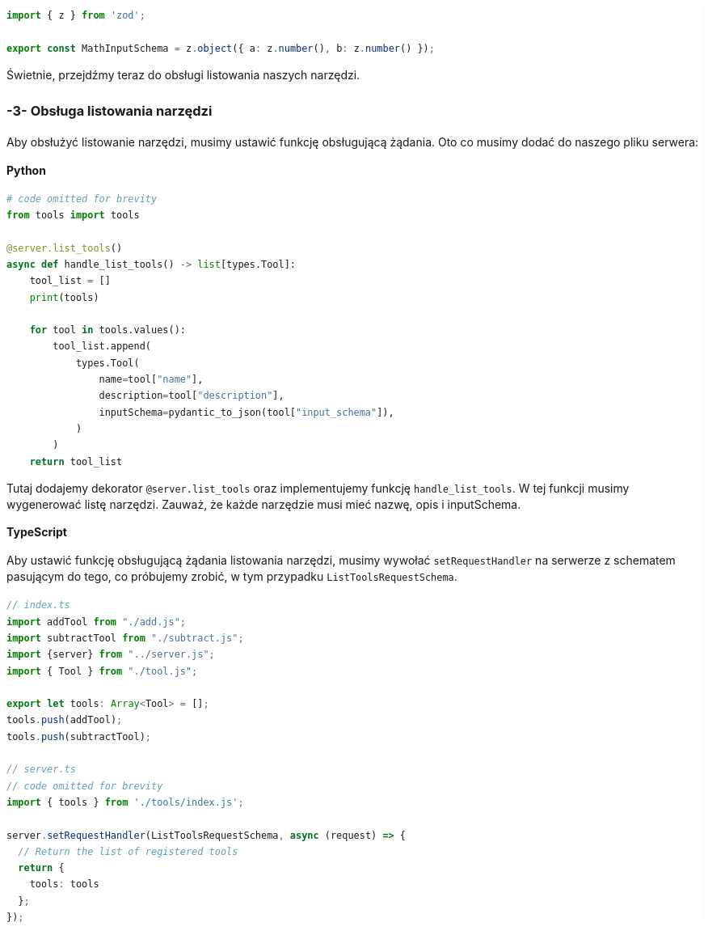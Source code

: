 ```typescript
import { z } from 'zod';

export const MathInputSchema = z.object({ a: z.number(), b: z.number() });
```

Świetnie, przejdźmy teraz do obsługi listowania naszych narzędzi.

### -3- Obsługa listowania narzędzi

Aby obsłużyć listowanie narzędzi, musimy ustawić funkcję obsługującą żądania. Oto co musimy dodać do naszego pliku serwera:

**Python**

```python
# code omitted for brevity
from tools import tools

@server.list_tools()
async def handle_list_tools() -> list[types.Tool]:
    tool_list = []
    print(tools)

    for tool in tools.values():
        tool_list.append(
            types.Tool(
                name=tool["name"],
                description=tool["description"],
                inputSchema=pydantic_to_json(tool["input_schema"]),
            )
        )
    return tool_list
```

Tutaj dodajemy dekorator `@server.list_tools` oraz implementujemy funkcję `handle_list_tools`. W tej funkcji musimy wygenerować listę narzędzi. Zauważ, że każde narzędzie musi mieć nazwę, opis i inputSchema.

**TypeScript**

Aby ustawić funkcję obsługującą żądania listowania narzędzi, musimy wywołać `setRequestHandler` na serwerze z schematem pasującym do tego, co próbujemy zrobić, w tym przypadku `ListToolsRequestSchema`.

```typescript
// index.ts
import addTool from "./add.js";
import subtractTool from "./subtract.js";
import {server} from "../server.js";
import { Tool } from "./tool.js";

export let tools: Array<Tool> = [];
tools.push(addTool);
tools.push(subtractTool);

// server.ts
// code omitted for brevity
import { tools } from './tools/index.js';

server.setRequestHandler(ListToolsRequestSchema, async (request) => {
  // Return the list of registered tools
  return {
    tools: tools
  };
});
```
